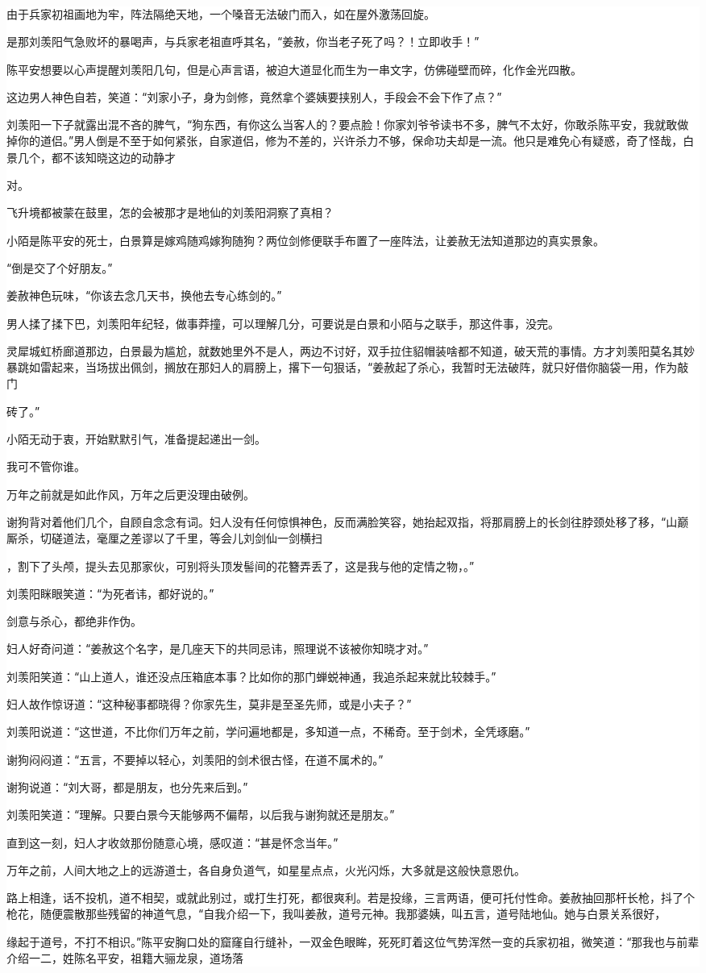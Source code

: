    由于兵家初祖画地为牢，阵法隔绝天地，一个嗓音无法破门而入，如在屋外激荡回旋。

   是那刘羡阳气急败坏的暴喝声，与兵家老祖直呼其名，“姜赦，你当老子死了吗？！立即收手！”

   陈平安想要以心声提醒刘羡阳几句，但是心声言语，被迫大道显化而生为一串文字，仿佛碰壁而碎，化作金光四散。

   这边男人神色自若，笑道：“刘家小子，身为剑修，竟然拿个婆姨要挟别人，手段会不会下作了点？”

   刘羡阳一下子就露出混不吝的脾气，“狗东西，有你这么当客人的？要点脸！你家刘爷爷读书不多，脾气不太好，你敢杀陈平安，我就敢做掉你的道侣。”男人倒是不至于如何紧张，自家道侣，修为不差的，兴许杀力不够，保命功夫却是一流。他只是难免心有疑惑，奇了怪哉，白景几个，都不该知晓这边的动静才

   对。

   飞升境都被蒙在鼓里，怎的会被那才是地仙的刘羡阳洞察了真相？

   小陌是陈平安的死士，白景算是嫁鸡随鸡嫁狗随狗？两位剑修便联手布置了一座阵法，让姜赦无法知道那边的真实景象。

   “倒是交了个好朋友。”

   姜赦神色玩味，“你该去念几天书，换他去专心练剑的。”

   男人揉了揉下巴，刘羡阳年纪轻，做事莽撞，可以理解几分，可要说是白景和小陌与之联手，那这件事，没完。

   灵犀城虹桥廊道那边，白景最为尴尬，就数她里外不是人，两边不讨好，双手拉住貂帽装啥都不知道，破天荒的事情。方才刘羡阳莫名其妙暴跳如雷起来，当场拔出佩剑，搁放在那妇人的肩膀上，撂下一句狠话，“姜赦起了杀心，我暂时无法破阵，就只好借你脑袋一用，作为敲门

   砖了。”

   小陌无动于衷，开始默默引气，准备提起递出一剑。

   我可不管你谁。

   万年之前就是如此作风，万年之后更没理由破例。

   谢狗背对着他们几个，自顾自念念有词。妇人没有任何惊惧神色，反而满脸笑容，她抬起双指，将那肩膀上的长剑往脖颈处移了移，“山巅厮杀，切磋道法，毫厘之差谬以了千里，等会儿刘剑仙一剑横扫

   ，割下了头颅，提头去见那家伙，可别将头顶发髻间的花簪弄丢了，这是我与他的定情之物，。”

   刘羡阳眯眼笑道：“为死者讳，都好说的。”

   剑意与杀心，都绝非作伪。

   妇人好奇问道：“姜赦这个名字，是几座天下的共同忌讳，照理说不该被你知晓才对。”

   刘羡阳笑道：“山上道人，谁还没点压箱底本事？比如你的那门蝉蜕神通，我追杀起来就比较棘手。”

   妇人故作惊讶道：“这种秘事都晓得？你家先生，莫非是至圣先师，或是小夫子？”

   刘羡阳说道：“这世道，不比你们万年之前，学问遍地都是，多知道一点，不稀奇。至于剑术，全凭琢磨。”

   谢狗闷闷道：“五言，不要掉以轻心，刘羡阳的剑术很古怪，在道不属术的。”

   谢狗说道：“刘大哥，都是朋友，也分先来后到。”

   刘羡阳笑道：“理解。只要白景今天能够两不偏帮，以后我与谢狗就还是朋友。”

   直到这一刻，妇人才收敛那份随意心境，感叹道：“甚是怀念当年。”

   万年之前，人间大地之上的远游道士，各自身负道气，如星星点点，火光闪烁，大多就是这般快意恩仇。

   路上相逢，话不投机，道不相契，或就此别过，或打生打死，都很爽利。若是投缘，三言两语，便可托付性命。姜赦抽回那杆长枪，抖了个枪花，随便震散那些残留的神道气息，“自我介绍一下，我叫姜赦，道号元神。我那婆姨，叫五言，道号陆地仙。她与白景关系很好，

   缘起于道号，不打不相识。”陈平安胸口处的窟窿自行缝补，一双金色眼眸，死死盯着这位气势浑然一变的兵家初祖，微笑道：“那我也与前辈介绍一二，姓陈名平安，祖籍大骊龙泉，道场落
